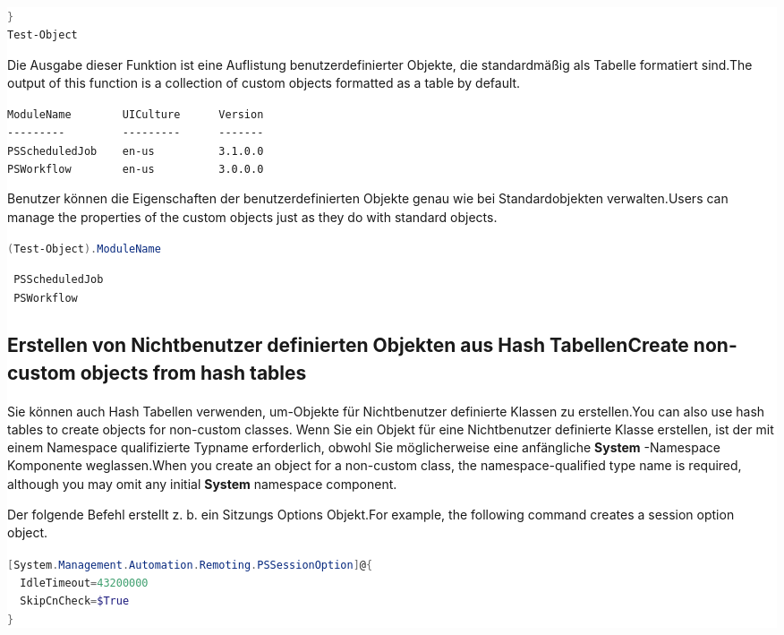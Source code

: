 ```powershell
}
Test-Object
```

<span data-ttu-id="7338f-148">Die Ausgabe dieser Funktion ist eine Auflistung benutzerdefinierter Objekte, die standardmäßig als Tabelle formatiert sind.</span><span class="sxs-lookup"><span data-stu-id="7338f-148">The output of this function is a collection of custom objects formatted as a table by default.</span></span>

```Output
ModuleName        UICulture      Version
---------         ---------      -------
PSScheduledJob    en-us          3.1.0.0
PSWorkflow        en-us          3.0.0.0
```

<span data-ttu-id="7338f-149">Benutzer können die Eigenschaften der benutzerdefinierten Objekte genau wie bei Standardobjekten verwalten.</span><span class="sxs-lookup"><span data-stu-id="7338f-149">Users can manage the properties of the custom objects just as they do with standard objects.</span></span>

```powershell
(Test-Object).ModuleName
```

```Output
 PSScheduledJob
 PSWorkflow
```

## <a name="create-non-custom-objects-from-hash-tables"></a><span data-ttu-id="7338f-150">Erstellen von Nichtbenutzer definierten Objekten aus Hash Tabellen</span><span class="sxs-lookup"><span data-stu-id="7338f-150">Create non-custom objects from hash tables</span></span>

<span data-ttu-id="7338f-151">Sie können auch Hash Tabellen verwenden, um-Objekte für Nichtbenutzer definierte Klassen zu erstellen.</span><span class="sxs-lookup"><span data-stu-id="7338f-151">You can also use hash tables to create objects for non-custom classes.</span></span> <span data-ttu-id="7338f-152">Wenn Sie ein Objekt für eine Nichtbenutzer definierte Klasse erstellen, ist der mit einem Namespace qualifizierte Typname erforderlich, obwohl Sie möglicherweise eine anfängliche **System** -Namespace Komponente weglassen.</span><span class="sxs-lookup"><span data-stu-id="7338f-152">When you create an object for a non-custom class, the namespace-qualified type name is required, although you may omit any initial **System** namespace component.</span></span>

<span data-ttu-id="7338f-153">Der folgende Befehl erstellt z. b. ein Sitzungs Options Objekt.</span><span class="sxs-lookup"><span data-stu-id="7338f-153">For example, the following command creates a session option object.</span></span>

```powershell
[System.Management.Automation.Remoting.PSSessionOption]@{
  IdleTimeout=43200000
  SkipCnCheck=$True
}
```
